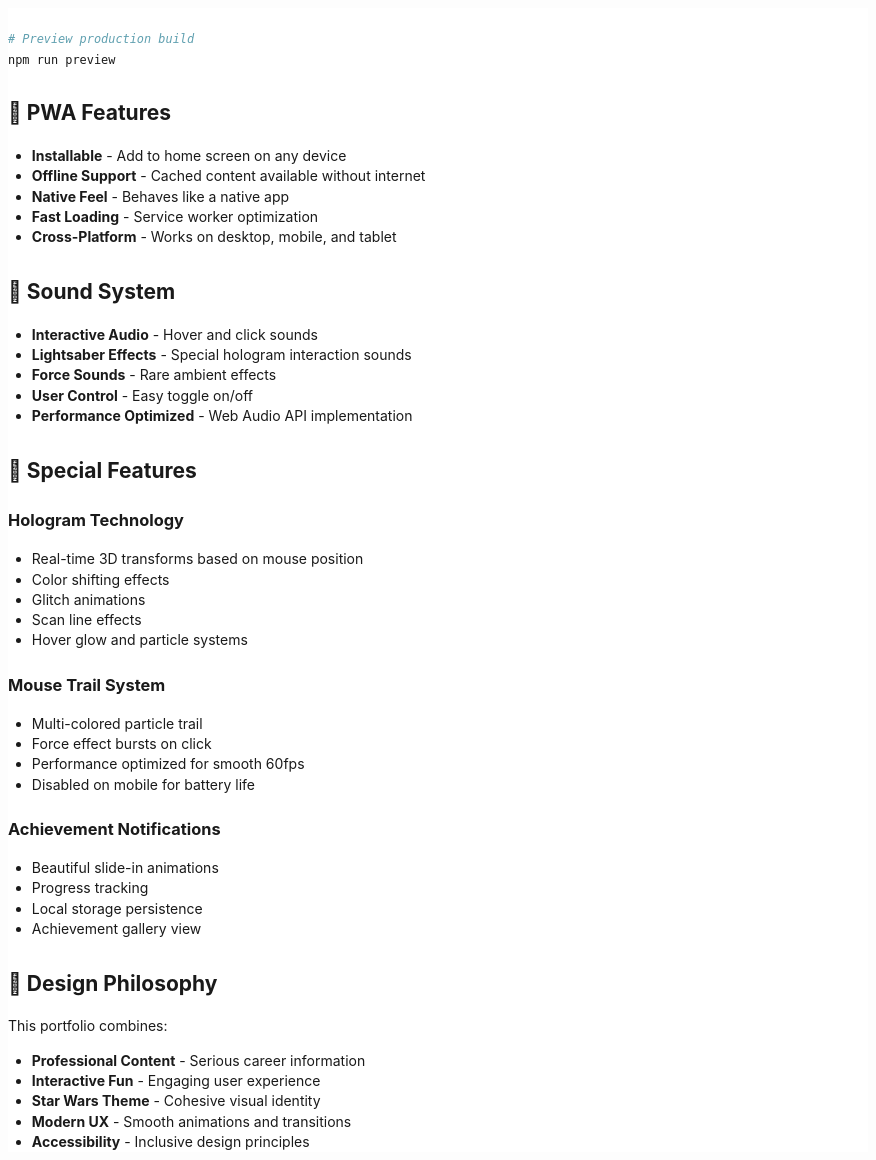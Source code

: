 ```bash

# Preview production build
npm run preview
```

## 📱 **PWA Features**

- **Installable** - Add to home screen on any device
- **Offline Support** - Cached content available without internet
- **Native Feel** - Behaves like a native app
- **Fast Loading** - Service worker optimization
- **Cross-Platform** - Works on desktop, mobile, and tablet

## 🎵 **Sound System**

- **Interactive Audio** - Hover and click sounds
- **Lightsaber Effects** - Special hologram interaction sounds
- **Force Sounds** - Rare ambient effects
- **User Control** - Easy toggle on/off
- **Performance Optimized** - Web Audio API implementation

## 🌟 **Special Features**

### **Hologram Technology**
- Real-time 3D transforms based on mouse position
- Color shifting effects
- Glitch animations
- Scan line effects
- Hover glow and particle systems

### **Mouse Trail System**
- Multi-colored particle trail
- Force effect bursts on click
- Performance optimized for smooth 60fps
- Disabled on mobile for battery life

### **Achievement Notifications**
- Beautiful slide-in animations
- Progress tracking
- Local storage persistence
- Achievement gallery view

## 🎨 **Design Philosophy**

This portfolio combines:
- **Professional Content** - Serious career information
- **Interactive Fun** - Engaging user experience  
- **Star Wars Theme** - Cohesive visual identity
- **Modern UX** - Smooth animations and transitions
- **Accessibility** - Inclusive design principles
